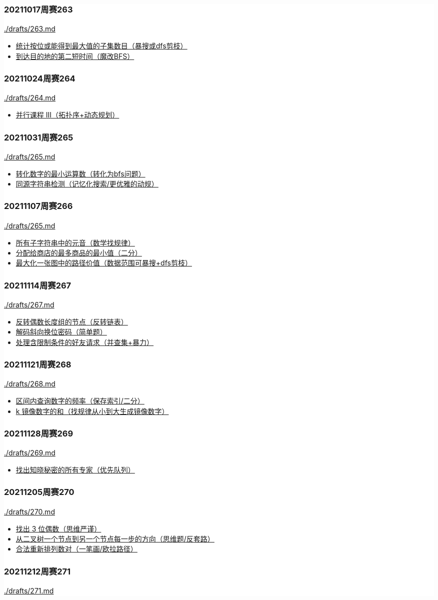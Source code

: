 ### 20211017周赛263
[./drafts/263.md](./drafts/263.md)

- [统计按位或能得到最大值的子集数目（暴搜或dfs剪枝）](./drafts/263.md#统计按位或能得到最大值的子集数目暴搜或dfs剪枝)
- [到达目的地的第二短时间（魔改BFS）](./drafts/263.md#到达目的地的第二短时间魔改bfs)

### 20211024周赛264
[./drafts/264.md](./drafts/264.md)

- [并行课程 III（拓扑序+动态规划）](./drafts/264.md#并行课程-iii拓扑序动态规划)

### 20211031周赛265
[./drafts/265.md](./drafts/265.md)

- [转化数字的最小运算数（转化为bfs问题）](./drafts/265.md#转化数字的最小运算数转化为bfs问题)
- [同源字符串检测（记忆化搜索/更优雅的动规）](./drafts/265.md#同源字符串检测记忆化搜索更优雅的动规)

### 20211107周赛266
[./drafts/265.md](./drafts/265.md)

- [所有子字符串中的元音（数学找规律）](./drafts/265.md#所有子字符串中的元音数学找规律)
- [分配给商店的最多商品的最小值（二分）](./drafts/265.md#分配给商店的最多商品的最小值二分)
- [最大化一张图中的路径价值（数据范围可暴搜+dfs剪枝）](./drafts/265.md#最大化一张图中的路径价值数据范围可暴搜dfs剪枝)

### 20211114周赛267
[./drafts/267.md](./drafts/267.md)

- [反转偶数长度组的节点（反转链表）](./drafts/267.md#反转偶数长度组的节点反转链表)
- [解码斜向换位密码（简单题）](./drafts/267.md#解码斜向换位密码简单题)
- [处理含限制条件的好友请求（并查集+暴力）](./drafts/267.md#处理含限制条件的好友请求并查集暴力)

### 20211121周赛268
[./drafts/268.md](./drafts/268.md)

- [区间内查询数字的频率（保存索引/二分）](./drafts/268.md#区间内查询数字的频率保存索引二分)
- [k 镜像数字的和（找规律从小到大生成镜像数字）](./drafts/268.md#k-镜像数字的和找规律从小到大生成镜像数字)

### 20211128周赛269
[./drafts/269.md](./drafts/269.md)

- [找出知晓秘密的所有专家（优先队列）](./drafts/269.md#找出知晓秘密的所有专家优先队列)

### 20211205周赛270
[./drafts/270.md](./drafts/270.md)

- [找出 3 位偶数（思维严谨）](./drafts/270.md#找出-3-位偶数思维严谨)
- [从二叉树一个节点到另一个节点每一步的方向（思维题/反套路）](./drafts/270.md#从二叉树一个节点到另一个节点每一步的方向思维题反套路)
- [合法重新排列数对（一笔画/欧拉路径）](./drafts/270.md#合法重新排列数对一笔画欧拉路径)

### 20211212周赛271
[./drafts/271.md](./drafts/271.md)
